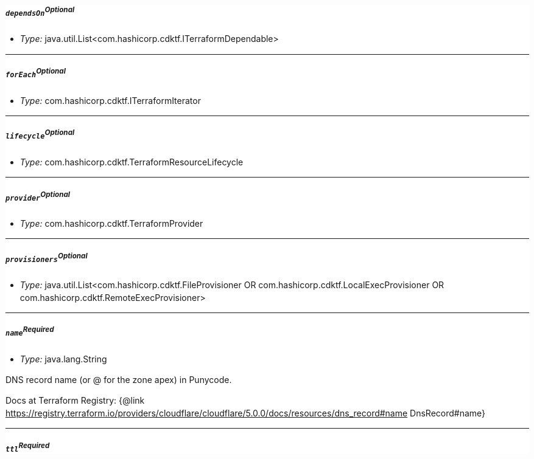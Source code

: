 
##### `dependsOn`<sup>Optional</sup> <a name="dependsOn" id="@cdktf/provider-cloudflare.dnsRecord.DnsRecord.Initializer.parameter.dependsOn"></a>

- *Type:* java.util.List<com.hashicorp.cdktf.ITerraformDependable>

---

##### `forEach`<sup>Optional</sup> <a name="forEach" id="@cdktf/provider-cloudflare.dnsRecord.DnsRecord.Initializer.parameter.forEach"></a>

- *Type:* com.hashicorp.cdktf.ITerraformIterator

---

##### `lifecycle`<sup>Optional</sup> <a name="lifecycle" id="@cdktf/provider-cloudflare.dnsRecord.DnsRecord.Initializer.parameter.lifecycle"></a>

- *Type:* com.hashicorp.cdktf.TerraformResourceLifecycle

---

##### `provider`<sup>Optional</sup> <a name="provider" id="@cdktf/provider-cloudflare.dnsRecord.DnsRecord.Initializer.parameter.provider"></a>

- *Type:* com.hashicorp.cdktf.TerraformProvider

---

##### `provisioners`<sup>Optional</sup> <a name="provisioners" id="@cdktf/provider-cloudflare.dnsRecord.DnsRecord.Initializer.parameter.provisioners"></a>

- *Type:* java.util.List<com.hashicorp.cdktf.FileProvisioner OR com.hashicorp.cdktf.LocalExecProvisioner OR com.hashicorp.cdktf.RemoteExecProvisioner>

---

##### `name`<sup>Required</sup> <a name="name" id="@cdktf/provider-cloudflare.dnsRecord.DnsRecord.Initializer.parameter.name"></a>

- *Type:* java.lang.String

DNS record name (or @ for the zone apex) in Punycode.

Docs at Terraform Registry: {@link https://registry.terraform.io/providers/cloudflare/cloudflare/5.0.0/docs/resources/dns_record#name DnsRecord#name}

---

##### `ttl`<sup>Required</sup> <a name="ttl" id="@cdktf/provider-cloudflare.dnsRecord.DnsRecord.Initializer.parameter.ttl"></a>
